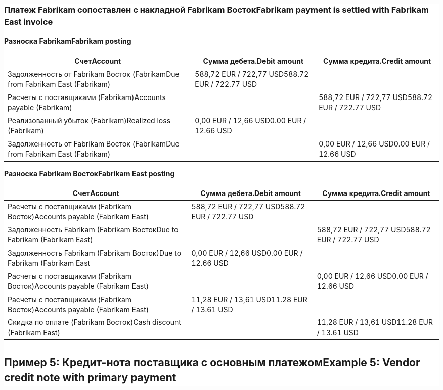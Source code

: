 ### <a name="fabrikam-payment-is-settled-with-fabrikam-east-invoice"></a><span data-ttu-id="a1eed-295">Платеж Fabrikam сопоставлен с накладной Fabrikam Восток</span><span class="sxs-lookup"><span data-stu-id="a1eed-295">Fabrikam payment is settled with Fabrikam East invoice</span></span>

<span data-ttu-id="a1eed-296">**Разноска Fabrikam**</span><span class="sxs-lookup"><span data-stu-id="a1eed-296">**Fabrikam posting**</span></span>

| <span data-ttu-id="a1eed-297">Счет</span><span class="sxs-lookup"><span data-stu-id="a1eed-297">Account</span></span>                           | <span data-ttu-id="a1eed-298">Сумма дебета.</span><span class="sxs-lookup"><span data-stu-id="a1eed-298">Debit amount</span></span>            | <span data-ttu-id="a1eed-299">Сумма кредита.</span><span class="sxs-lookup"><span data-stu-id="a1eed-299">Credit amount</span></span>           |
|-----------------------------------|-------------------------|-------------------------|
| <span data-ttu-id="a1eed-300">Задолженность от Fabrikam Восток (Fabrikam</span><span class="sxs-lookup"><span data-stu-id="a1eed-300">Due from Fabrikam East (Fabrikam)</span></span> | <span data-ttu-id="a1eed-301">588,72 EUR / 722,77 USD</span><span class="sxs-lookup"><span data-stu-id="a1eed-301">588.72 EUR / 722.77 USD</span></span> |                         |
| <span data-ttu-id="a1eed-302">Расчеты с поставщиками (Fabrikam)</span><span class="sxs-lookup"><span data-stu-id="a1eed-302">Accounts payable (Fabrikam)</span></span>       |                         | <span data-ttu-id="a1eed-303">588,72 EUR / 722,77 USD</span><span class="sxs-lookup"><span data-stu-id="a1eed-303">588.72 EUR / 722.77 USD</span></span> |
| <span data-ttu-id="a1eed-304">Реализованный убыток (Fabrikam)</span><span class="sxs-lookup"><span data-stu-id="a1eed-304">Realized loss (Fabrikam)</span></span>          | <span data-ttu-id="a1eed-305">0,00 EUR / 12,66 USD</span><span class="sxs-lookup"><span data-stu-id="a1eed-305">0.00 EUR / 12.66 USD</span></span>    |                         |
| <span data-ttu-id="a1eed-306">Задолженность от Fabrikam Восток (Fabrikam</span><span class="sxs-lookup"><span data-stu-id="a1eed-306">Due from Fabrikam East (Fabrikam)</span></span> |                         | <span data-ttu-id="a1eed-307">0,00 EUR / 12,66 USD</span><span class="sxs-lookup"><span data-stu-id="a1eed-307">0.00 EUR / 12.66 USD</span></span>    |

<span data-ttu-id="a1eed-308">**Разноска Fabrikam Восток**</span><span class="sxs-lookup"><span data-stu-id="a1eed-308">**Fabrikam East posting**</span></span>

| <span data-ttu-id="a1eed-309">Счет</span><span class="sxs-lookup"><span data-stu-id="a1eed-309">Account</span></span>                          | <span data-ttu-id="a1eed-310">Сумма дебета.</span><span class="sxs-lookup"><span data-stu-id="a1eed-310">Debit amount</span></span>            | <span data-ttu-id="a1eed-311">Сумма кредита.</span><span class="sxs-lookup"><span data-stu-id="a1eed-311">Credit amount</span></span>           |
|----------------------------------|-------------------------|-------------------------|
| <span data-ttu-id="a1eed-312">Расчеты с поставщиками (Fabrikam Восток)</span><span class="sxs-lookup"><span data-stu-id="a1eed-312">Accounts payable (Fabrikam East)</span></span> | <span data-ttu-id="a1eed-313">588,72 EUR / 722,77 USD</span><span class="sxs-lookup"><span data-stu-id="a1eed-313">588.72 EUR / 722.77 USD</span></span> |                         |
| <span data-ttu-id="a1eed-314">Задолженность Fabrikam (Fabrikam Восток</span><span class="sxs-lookup"><span data-stu-id="a1eed-314">Due to Fabrikam (Fabrikam East)</span></span>  |                         | <span data-ttu-id="a1eed-315">588,72 EUR / 722,77 USD</span><span class="sxs-lookup"><span data-stu-id="a1eed-315">588.72 EUR / 722.77 USD</span></span> |
| <span data-ttu-id="a1eed-316">Задолженность Fabrikam (Fabrikam Восток)</span><span class="sxs-lookup"><span data-stu-id="a1eed-316">Due to Fabrikam (Fabrikam East</span></span>   | <span data-ttu-id="a1eed-317">0,00 EUR / 12,66 USD</span><span class="sxs-lookup"><span data-stu-id="a1eed-317">0.00 EUR / 12.66 USD</span></span>    |                         |
| <span data-ttu-id="a1eed-318">Расчеты с поставщиками (Fabrikam Восток)</span><span class="sxs-lookup"><span data-stu-id="a1eed-318">Accounts payable (Fabrikam East)</span></span> |                         | <span data-ttu-id="a1eed-319">0,00 EUR / 12,66 USD</span><span class="sxs-lookup"><span data-stu-id="a1eed-319">0.00 EUR / 12.66 USD</span></span>    |
| <span data-ttu-id="a1eed-320">Расчеты с поставщиками (Fabrikam Восток)</span><span class="sxs-lookup"><span data-stu-id="a1eed-320">Accounts payable (Fabrikam East)</span></span> | <span data-ttu-id="a1eed-321">11,28 EUR / 13,61 USD</span><span class="sxs-lookup"><span data-stu-id="a1eed-321">11.28 EUR / 13.61 USD</span></span>   |                         |
| <span data-ttu-id="a1eed-322">Скидка по оплате (Fabrikam Восток)</span><span class="sxs-lookup"><span data-stu-id="a1eed-322">Cash discount (Fabrikam East)</span></span>    |                         | <span data-ttu-id="a1eed-323">11,28 EUR / 13,61 USD</span><span class="sxs-lookup"><span data-stu-id="a1eed-323">11.28 EUR / 13.61 USD</span></span>   |

## <a name="example-5-vendor-credit-note-with-primary-payment"></a><span data-ttu-id="a1eed-324">Пример 5: Кредит-нота поставщика с основным платежом</span><span class="sxs-lookup"><span data-stu-id="a1eed-324">Example 5: Vendor credit note with primary payment</span></span>